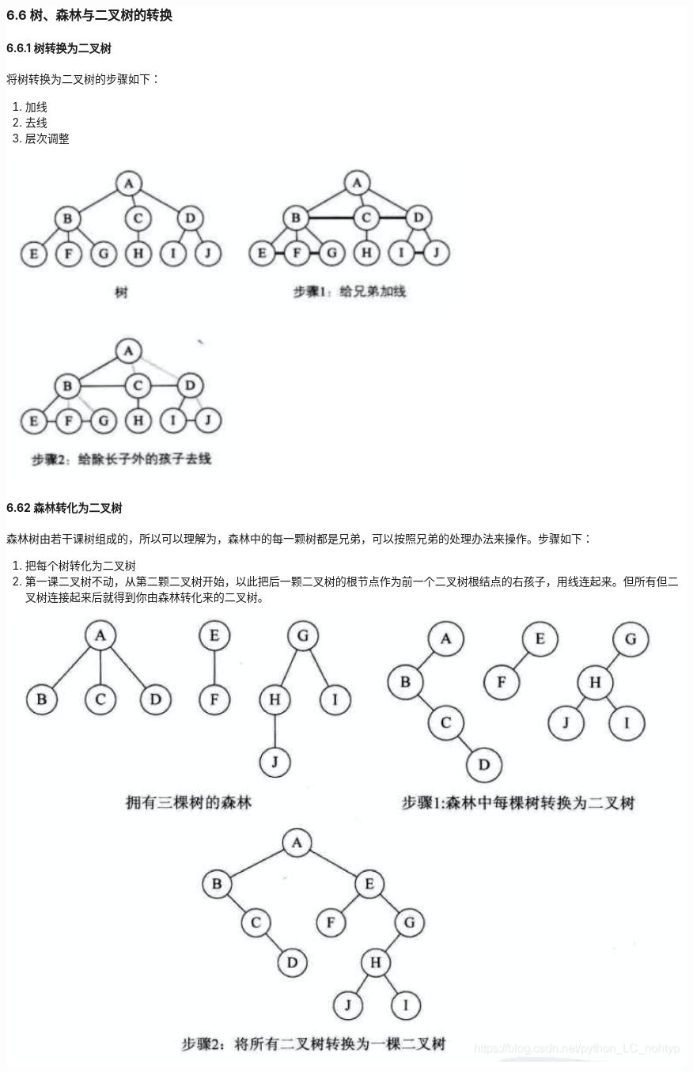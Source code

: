 ### 6.6 树、森林与二叉树的转换

#### 6.6.1 树转换为二叉树

将树转换为二叉树的步骤如下：
1. 加线
2. 去线
3. 层次调整



<img src="%E5%8D%A2%E7%95%85%E7%AC%AC%E4%B8%89%E6%AC%A1%E5%AE%9E%E9%AA%8C%E6%8A%A5%E5%91%8A.assets/20201111210018457.png" alt="在这里插入图片描述" style="zoom:150%;" />

<img src="%E5%8D%A2%E7%95%85%E7%AC%AC%E4%B8%89%E6%AC%A1%E5%AE%9E%E9%AA%8C%E6%8A%A5%E5%91%8A.assets/20201111210036501.png" alt="在这里插入图片描述" style="zoom:150%;" />



#### 6.62 森林转化为二叉树

森林树由若干课树组成的，所以可以理解为，森林中的每一颗树都是兄弟，可以按照兄弟的处理办法来操作。步骤如下：
1. 把每个树转化为二叉树
2. 第一课二叉树不动，从第二颗二叉树开始，以此把后一颗二叉树的根节点作为前一个二叉树根结点的右孩子，用线连起来。但所有但二叉树连接起来后就得到你由森林转化来的二叉树。

![在这里插入图片描述](%E5%8D%A2%E7%95%85%E7%AC%AC%E4%B8%89%E6%AC%A1%E5%AE%9E%E9%AA%8C%E6%8A%A5%E5%91%8A.assets/watermark,type_ZmFuZ3poZW5naGVpdGk,shadow_10,text_aHR0cHM6Ly9ibG9nLmNzZG4ubmV0L3B5dGhvbl9MQ19ub2h0eXA=,size_16,color_FFFFFF,t_70-20201113231220342.png)